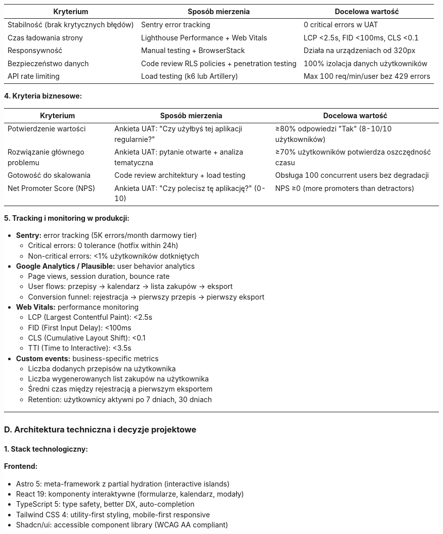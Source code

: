 | Kryterium | Sposób mierzenia | Docelowa wartość |
|-----------|------------------|------------------|
| Stabilność (brak krytycznych błędów) | Sentry error tracking | 0 critical errors w UAT |
| Czas ładowania strony | Lighthouse Performance + Web Vitals | LCP <2.5s, FID <100ms, CLS <0.1 |
| Responsywność | Manual testing + BrowserStack | Działa na urządzeniach od 320px |
| Bezpieczeństwo danych | Code review RLS policies + penetration testing | 100% izolacja danych użytkowników |
| API rate limiting | Load testing (k6 lub Artillery) | Max 100 req/min/user bez 429 errors |

**4. Kryteria biznesowe:**

| Kryterium | Sposób mierzenia | Docelowa wartość |
|-----------|------------------|------------------|
| Potwierdzenie wartości | Ankieta UAT: "Czy użyłbyś tej aplikacji regularnie?" | ≥80% odpowiedzi "Tak" (8-10/10 użytkowników) |
| Rozwiązanie głównego problemu | Ankieta UAT: pytanie otwarte + analiza tematyczna | ≥70% użytkowników potwierdza oszczędność czasu |
| Gotowość do skalowania | Code review architektury + load testing | Obsługa 100 concurrent users bez degradacji |
| Net Promoter Score (NPS) | Ankieta UAT: "Czy polecisz tę aplikację?" (0-10) | NPS ≥0 (more promoters than detractors) |

**5. Tracking i monitoring w produkcji:**

- **Sentry:** error tracking (5K errors/month darmowy tier)
  - Critical errors: 0 tolerance (hotfix within 24h)
  - Non-critical errors: <1% użytkowników dotkniętych
- **Google Analytics / Plausible:** user behavior analytics
  - Page views, session duration, bounce rate
  - User flows: przepisy → kalendarz → lista zakupów → eksport
  - Conversion funnel: rejestracja → pierwszy przepis → pierwszy eksport
- **Web Vitals:** performance monitoring
  - LCP (Largest Contentful Paint): <2.5s
  - FID (First Input Delay): <100ms
  - CLS (Cumulative Layout Shift): <0.1
  - TTI (Time to Interactive): <3.5s
- **Custom events:** business-specific metrics
  - Liczba dodanych przepisów na użytkownika
  - Liczba wygenerowanych list zakupów na użytkownika
  - Średni czas między rejestracją a pierwszym eksportem
  - Retention: użytkownicy aktywni po 7 dniach, 30 dniach

---

### D. Architektura techniczna i decyzje projektowe

**1. Stack technologiczny:**

**Frontend:**
- Astro 5: meta-framework z partial hydration (interactive islands)
- React 19: komponenty interaktywne (formularze, kalendarz, modały)
- TypeScript 5: type safety, better DX, auto-completion
- Tailwind CSS 4: utility-first styling, mobile-first responsive
- Shadcn/ui: accessible component library (WCAG AA compliant)
